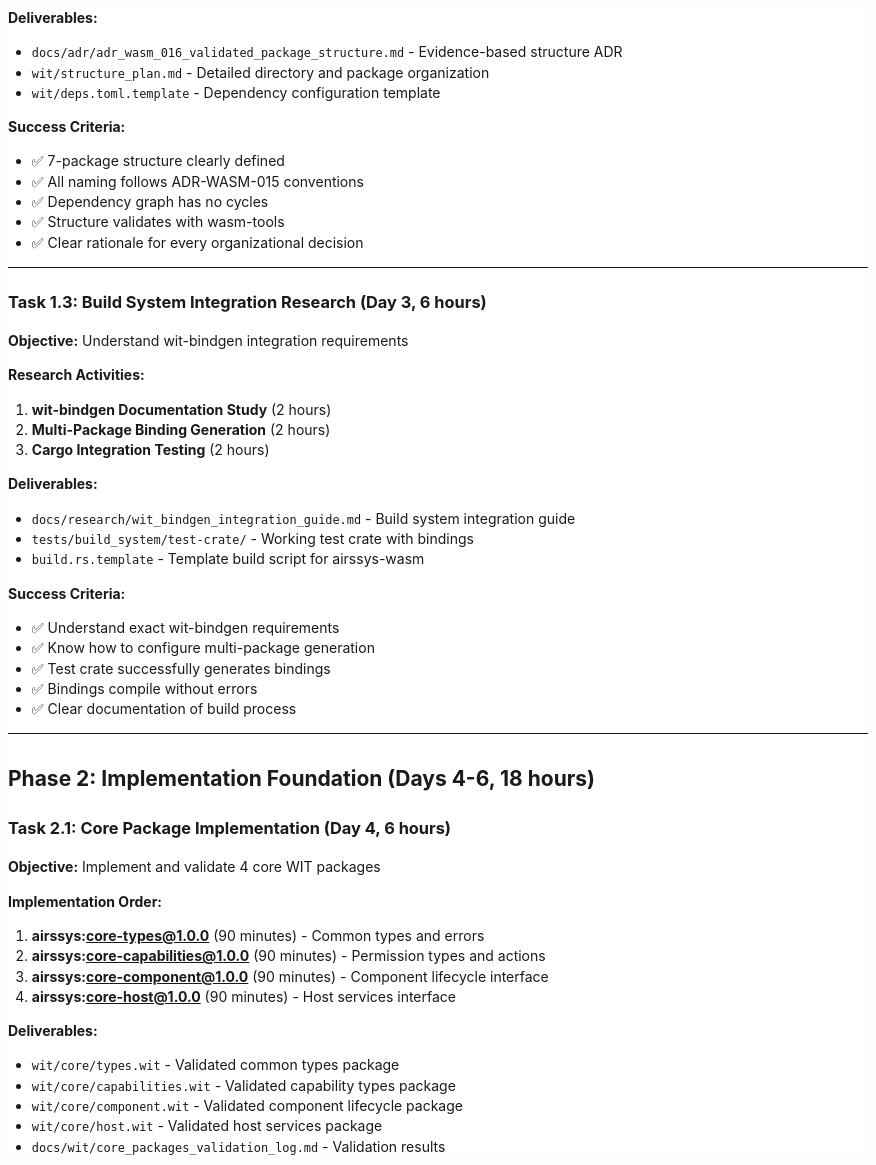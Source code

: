 **Deliverables:**
- `docs/adr/adr_wasm_016_validated_package_structure.md` - Evidence-based structure ADR
- `wit/structure_plan.md` - Detailed directory and package organization
- `wit/deps.toml.template` - Dependency configuration template

**Success Criteria:**
- ✅ 7-package structure clearly defined
- ✅ All naming follows ADR-WASM-015 conventions
- ✅ Dependency graph has no cycles
- ✅ Structure validates with wasm-tools
- ✅ Clear rationale for every organizational decision

---

### Task 1.3: Build System Integration Research (Day 3, 6 hours)

**Objective:** Understand wit-bindgen integration requirements

**Research Activities:**
1. **wit-bindgen Documentation Study** (2 hours)
2. **Multi-Package Binding Generation** (2 hours)
3. **Cargo Integration Testing** (2 hours)

**Deliverables:**
- `docs/research/wit_bindgen_integration_guide.md` - Build system integration guide
- `tests/build_system/test-crate/` - Working test crate with bindings
- `build.rs.template` - Template build script for airssys-wasm

**Success Criteria:**
- ✅ Understand exact wit-bindgen requirements
- ✅ Know how to configure multi-package generation
- ✅ Test crate successfully generates bindings
- ✅ Bindings compile without errors
- ✅ Clear documentation of build process

---

## Phase 2: Implementation Foundation (Days 4-6, 18 hours)

### Task 2.1: Core Package Implementation (Day 4, 6 hours)

**Objective:** Implement and validate 4 core WIT packages

**Implementation Order:**
1. **airssys:core-types@1.0.0** (90 minutes) - Common types and errors
2. **airssys:core-capabilities@1.0.0** (90 minutes) - Permission types and actions
3. **airssys:core-component@1.0.0** (90 minutes) - Component lifecycle interface
4. **airssys:core-host@1.0.0** (90 minutes) - Host services interface

**Deliverables:**
- `wit/core/types.wit` - Validated common types package
- `wit/core/capabilities.wit` - Validated capability types package
- `wit/core/component.wit` - Validated component lifecycle package
- `wit/core/host.wit` - Validated host services package
- `docs/wit/core_packages_validation_log.md` - Validation results
